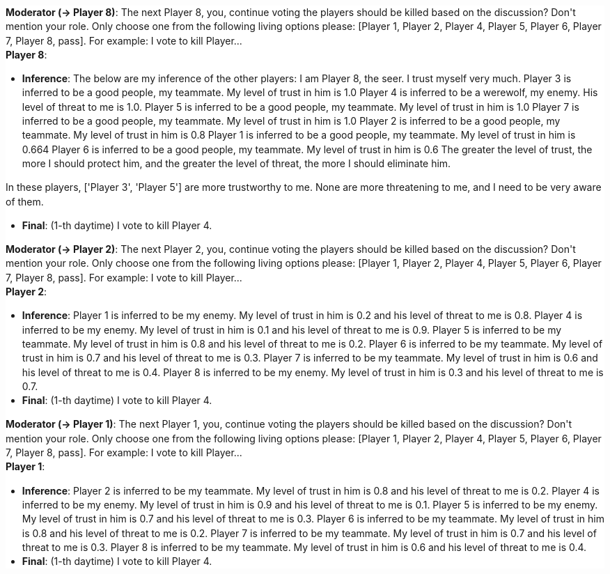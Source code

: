 **Moderator (-> Player 8)**: The next Player 8, you, continue voting the players should be killed based on the discussion? Don't mention your role. Only choose one from the following living options please: [Player 1, Player 2, Player 4, Player 5, Player 6, Player 7, Player 8, pass]. For example: I vote to kill Player...  
**Player 8**:  
- **Inference**: 
The below are my inference of the other players:
I am Player 8, the seer. I trust myself very much.
Player 3 is inferred to be a good people, my teammate. My level of trust in him is 1.0
Player 4 is inferred to be a werewolf, my enemy. His level of threat to me is 1.0.
Player 5 is inferred to be a good people, my teammate. My level of trust in him is 1.0
Player 7 is inferred to be a good people, my teammate. My level of trust in him is 1.0
Player 2 is inferred to be a good people, my teammate. My level of trust in him is 0.8
Player 1 is inferred to be a good people, my teammate. My level of trust in him is 0.664
Player 6 is inferred to be a good people, my teammate. My level of trust in him is 0.6
The greater the level of trust, the more I should protect him, and the greater the level of threat, the more I should eliminate him.

In these players, ['Player 3', 'Player 5'] are more trustworthy to me. None are more threatening to me, and I need to be very aware of them.  
- **Final**: (1-th daytime) I vote to kill Player 4.  

**Moderator (-> Player 2)**: The next Player 2, you, continue voting the players should be killed based on the discussion? Don't mention your role. Only choose one from the following living options please: [Player 1, Player 2, Player 4, Player 5, Player 6, Player 7, Player 8, pass]. For example: I vote to kill Player...  
**Player 2**:  
- **Inference**: Player 1 is inferred to be my enemy. My level of trust in him is 0.2 and his level of threat to me is 0.8.
Player 4 is inferred to be my enemy. My level of trust in him is 0.1 and his level of threat to me is 0.9.
Player 5 is inferred to be my teammate. My level of trust in him is 0.8 and his level of threat to me is 0.2.
Player 6 is inferred to be my teammate. My level of trust in him is 0.7 and his level of threat to me is 0.3.
Player 7 is inferred to be my teammate. My level of trust in him is 0.6 and his level of threat to me is 0.4.
Player 8 is inferred to be my enemy. My level of trust in him is 0.3 and his level of threat to me is 0.7.  
- **Final**: (1-th daytime) I vote to kill Player 4.  

**Moderator (-> Player 1)**: The next Player 1, you, continue voting the players should be killed based on the discussion? Don't mention your role. Only choose one from the following living options please: [Player 1, Player 2, Player 4, Player 5, Player 6, Player 7, Player 8, pass]. For example: I vote to kill Player...  
**Player 1**:  
- **Inference**: Player 2 is inferred to be my teammate. My level of trust in him is 0.8 and his level of threat to me is 0.2.
Player 4 is inferred to be my enemy. My level of trust in him is 0.9 and his level of threat to me is 0.1.
Player 5 is inferred to be my enemy. My level of trust in him is 0.7 and his level of threat to me is 0.3.
Player 6 is inferred to be my teammate. My level of trust in him is 0.8 and his level of threat to me is 0.2.
Player 7 is inferred to be my teammate. My level of trust in him is 0.7 and his level of threat to me is 0.3.
Player 8 is inferred to be my teammate. My level of trust in him is 0.6 and his level of threat to me is 0.4.  
- **Final**: (1-th daytime) I vote to kill Player 4.  
